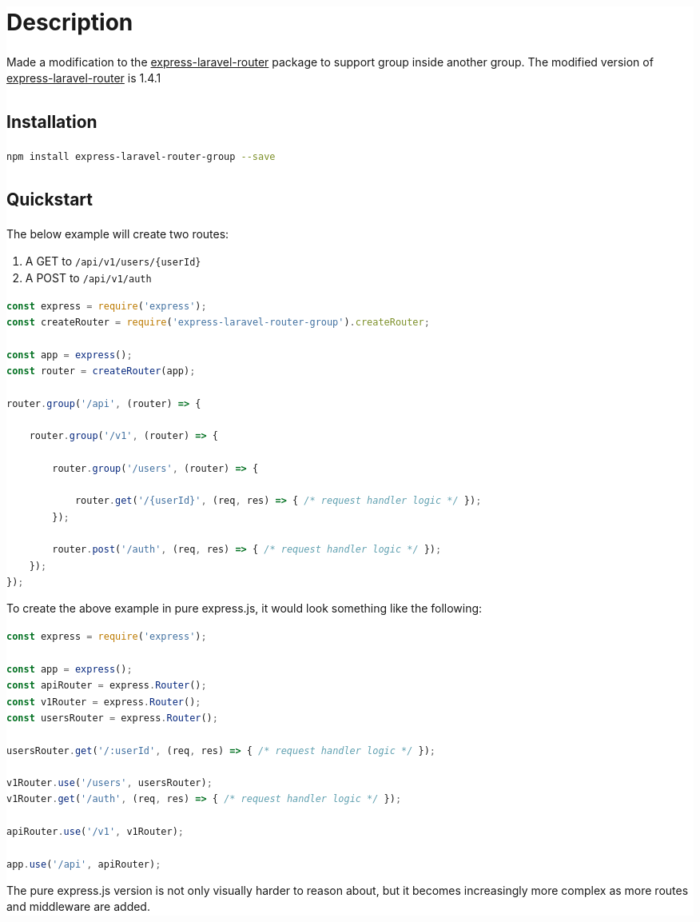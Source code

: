 Description
===========

Made a modification to the [express-laravel-router](https://www.npmjs.com/package/express-laravel-router) package to support group inside another group.
The modified version of [express-laravel-router](https://www.npmjs.com/package/express-laravel-router/v/1.4.1) is 1.4.1

## Installation
```bash
npm install express-laravel-router-group --save
```

## Quickstart

The below example will create two routes:
1. A GET to `/api/v1/users/{userId}`
2. A POST to `/api/v1/auth`
```js
const express = require('express');
const createRouter = require('express-laravel-router-group').createRouter;

const app = express();
const router = createRouter(app);

router.group('/api', (router) => {
   
    router.group('/v1', (router) => {
                
        router.group('/users', (router) => {
           
            router.get('/{userId}', (req, res) => { /* request handler logic */ });    
        });
        
        router.post('/auth', (req, res) => { /* request handler logic */ });
    });
});
```

To create the above example in pure express.js, it would look something like the following:
```js
const express = require('express');

const app = express();
const apiRouter = express.Router();
const v1Router = express.Router();
const usersRouter = express.Router();

usersRouter.get('/:userId', (req, res) => { /* request handler logic */ });

v1Router.use('/users', usersRouter);
v1Router.get('/auth', (req, res) => { /* request handler logic */ });

apiRouter.use('/v1', v1Router);

app.use('/api', apiRouter);
```
The pure express.js version is not only visually harder to reason about, but it becomes increasingly more complex as more
routes and middleware are added.
